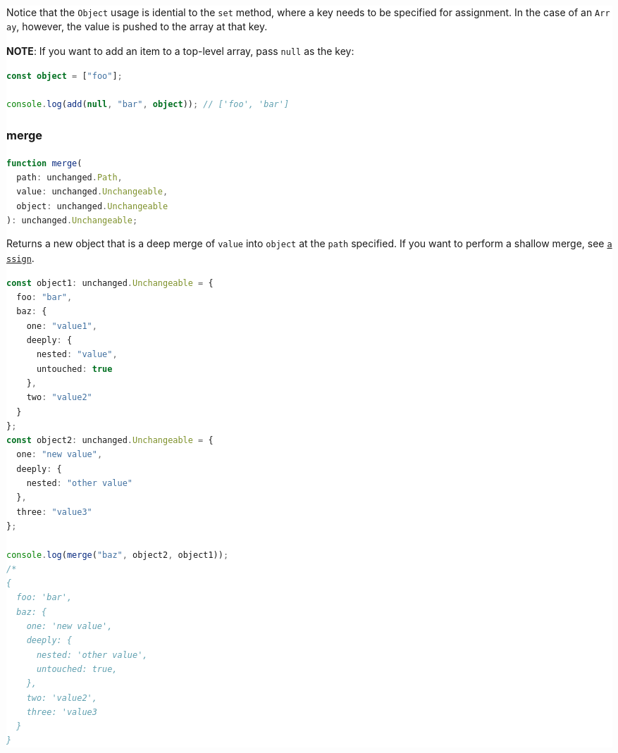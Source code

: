 Notice that the `Object` usage is idential to the `set` method, where a key needs to be specified for assignment. In the case of an `Array`, however, the value is pushed to the array at that key.

**NOTE**: If you want to add an item to a top-level array, pass `null` as the key:

```typescript
const object = ["foo"];

console.log(add(null, "bar", object)); // ['foo', 'bar']
```

### merge

```typescript
function merge(
  path: unchanged.Path,
  value: unchanged.Unchangeable,
  object: unchanged.Unchangeable
): unchanged.Unchangeable;
```

Returns a new object that is a deep merge of `value` into `object` at the `path` specified. If you want to perform a shallow merge, see [`assign`](#assign).

```typescript
const object1: unchanged.Unchangeable = {
  foo: "bar",
  baz: {
    one: "value1",
    deeply: {
      nested: "value",
      untouched: true
    },
    two: "value2"
  }
};
const object2: unchanged.Unchangeable = {
  one: "new value",
  deeply: {
    nested: "other value"
  },
  three: "value3"
};

console.log(merge("baz", object2, object1));
/*
{
  foo: 'bar',
  baz: {
    one: 'new value',
    deeply: {
      nested: 'other value',
      untouched: true,
    },
    two: 'value2',
    three: 'value3
  }
}
```


  [key: string]: any;
  [index: number]: any;
  [symbolKey]: "bar"